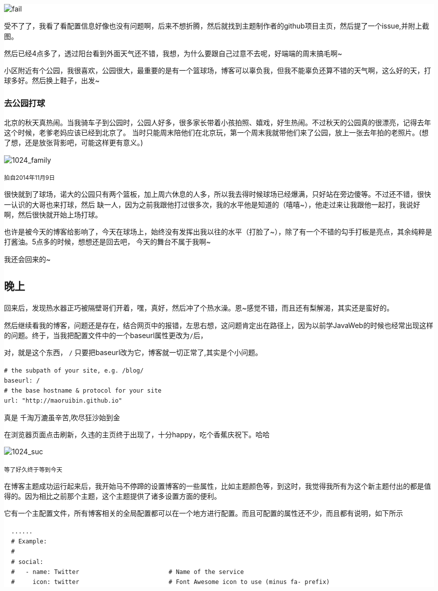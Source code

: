   ![fail](/assets/1024_jekyll_fail.png "usage")

  受不了了，我看了看配置信息好像也没有问题啊，后来不想折腾，然后就找到主题制作者的github项目主页，然后提了一个issue,并附上截图。

  然后已经4点多了，透过阳台看到外面天气还不错，我想，为什么要跟自己过意不去呢，好端端的周末搞毛啊~

  小区附近有个公园，我很喜欢，公园很大，最重要的是有一个篮球场，博客可以辜负我，但我不能辜负还算不错的天气啊，这么好的天，打球多好。然后换上鞋子，出发~

### 去公园打球

  北京的秋天真热闹。当我骑车子到公园时，公园人好多，很多家长带着小孩拍照、嬉戏，好生热闹。不过秋天的公园真的很漂亮，记得去年这个时候，老爹老妈应该已经到北京了。
  当时只能周末陪他们在北京玩，第一个周末我就带他们来了公园，放上一张去年拍的老照片。(想了想，还是放张背影吧，可能这样更有意义。)

  ![1024_family](/assets/1024_family.jpg "usage")

  <small class="img-hint">拍自2014年11月9日</small>


  很快就到了球场，诺大的公园只有两个篮板，加上周六休息的人多，所以我去得时候球场已经爆满，只好站在旁边傻等。不过还不错，很快一认识的大哥也来打球，然后
  缺一人，因为之前我跟他打过很多次，我的水平他是知道的（嘻嘻~），他走过来让我跟他一起打，我说好啊，然后很快就开始上场打球。

  也许是被今天的博客给影响了，今天在球场上，始终没有发挥出我以往的水平（打脸了~），除了有一个不错的勾手打板是亮点，其余纯粹是打酱油。5点多的时候，想想还是回去吧，
  今天的舞台不属于我啊~

  我还会回来的~

## 晚上

  回来后，发现热水器正巧被隔壁哥们开着，嘿，真好，然后冲了个热水澡。恩~感觉不错，而且还有梨解渴，其实还是蛮好的。

  然后继续看我的博客，问题还是存在，结合网页中的报错，左思右想，这问题肯定出在路径上，因为以前学JavaWeb的时候也经常出现这样的问题。终于，当我把配置文件中的一个baseurl属性更改为`/`后，

  对，就是这个东西， `/` 只要把baseurl改为它，博客就一切正常了,其实是个小问题。

    # the subpath of your site, e.g. /blog/
    baseurl: /
    # the base hostname & protocol for your site
    url: "http://maoruibin.github.io"

  真是 千淘万漉虽辛苦,吹尽狂沙始到金

  在浏览器页面点击刷新，久违的主页终于出现了，十分happy，吃个香蕉庆祝下。哈哈

  ![1024_suc](/assets/1024_suc.png "usage")

  <small class="img-hint">等了好久终于等到今天</small>

  在博客主题成功运行起来后，我开始马不停蹄的设置博客的一些属性，比如主题颜色等，到这时，我觉得我所有为这个新主题付出的都是值得的。因为相比之前那个主题，这个主题提供了诸多设置方面的便利。

  它有一个主配置文件，所有博客相关的全局配置都可以在一个地方进行配置。而且可配置的属性还不少，而且都有说明，如下所示

      ......
      # Example:
      #
      # social:
      #   - name: Twitter                         # Name of the service
      #     icon: twitter                         # Font Awesome icon to use (minus fa- prefix)